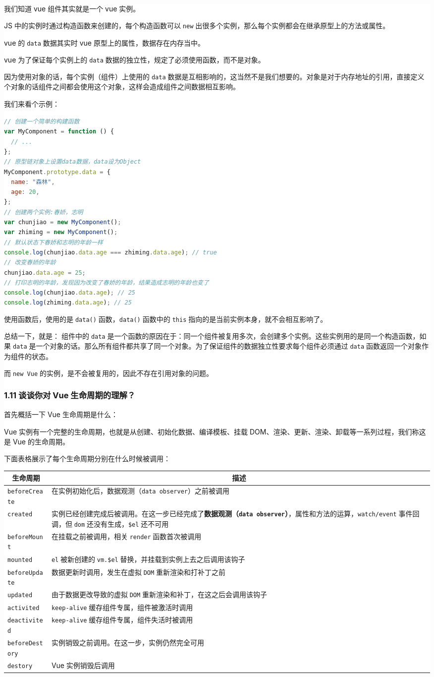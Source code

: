 我们知道 vue 组件其实就是一个 vue 实例。

JS 中的实例时通过构造函数来创建的，每个构造函数可以 `new` 出很多个实例，那么每个实例都会在继承原型上的方法或属性。

vue 的 `data` 数据其实时 vue 原型上的属性，数据存在内存当中。

vue 为了保证每个实例上的 `data` 数据的独立性，规定了必须使用函数，而不是对象。

因为使用对象的话，每个实例（组件）上使用的 `data` 数据是互相影响的，这当然不是我们想要的。对象是对于内存地址的引用，直接定义个对象的话组件之间都会使用这个对象，这样会造成组件之间数据相互影响。

我们来看个示例：

```js
// 创建一个简单的构建函数
var MyComponent = function () {
  // ...
};
// 原型链对象上设置data数据，data设为Object
MyComponent.prototype.data = {
  name: "森林",
  age: 20,
};
// 创建两个实例:春娇，志明
var chunjiao = new MyComponent();
var zhiming = new MyComponent();
// 默认状态下春娇和志明的年龄一样
console.log(chunjiao.data.age === zhiming.data.age); // true
// 改变春娇的年龄
chunjiao.data.age = 25;
// 打印志明的年龄，发现因为改变了春娇的年龄，结果造成志明的年龄也变了
console.log(chunjiao.data.age); // 25
console.log(zhiming.data.age); // 25
```

使用函数后，使用的是 `data()` 函数，`data()` 函数中的 `this` 指向的是当前实例本身，就不会相互影响了。

总结一下，就是：
组件中的 `data` 是一个函数的原因在于：同一个组件被复用多次，会创建多个实例。这些实例用的是同一个构造函数，如果 `data` 是一个对象的话。那么所有组件都共享了同一个对象。为了保证组件的数据独立性要求每个组件必须通过 `data` 函数返回一个对象作为组件的状态。

而 `new Vue` 的实例，是不会被复用的，因此不存在引用对象的问题。

### 1.11 谈谈你对 Vue 生命周期的理解？

首先概括一下 Vue 生命周期是什么：

Vue 实例有一个完整的生命周期，也就是从创建、初始化数据、编译模板、挂载 DOM、渲染、更新、渲染、卸载等一系列过程，我们称这是 Vue 的生命周期。

下面表格展示了每个生命周期分别在什么时候被调用：

| 生命周期        | 描述                                                                                                                                                       |
| --------------- | ---------------------------------------------------------------------------------------------------------------------------------------------------------- |
| `beforeCreate`  | 在实例初始化后，数据观测（`data observer`）之前被调用                                                                                                      |
| `created`       | 实例已经创建完成后被调用。在这一步已经完成了**数据观测（`data observer`）**，属性和方法的运算，`watch/event` 事件回调，但 `dom` 还没有生成，`$el` 还不可用 |
| `beforeMount`   | 在挂载之前被调用，相关 `render` 函数首次被调用                                                                                                             |
| `mounted`       | `el` 被新创建的 `vm.$el` 替换，并挂载到实例上去之后调用该钩子                                                                                              |
| `beforeUpdate`  | 数据更新时调用，发生在虚拟 `DOM` 重新渲染和打补丁之前                                                                                                      |
| `updated`       | 由于数据更改导致的虚拟 `DOM` 重新渲染和补丁，在这之后会调用该钩子                                                                                          |
| `activited`     | `keep-alive` 缓存组件专属，组件被激活时调用                                                                                                                |
| `deactivited`   | `keep-alive` 缓存组件专属，组件失活时被调用                                                                                                                |
| `beforeDestory` | 实例销毁之前调用。在这一步，实例仍然完全可用                                                                                                               |
| `destory`       | Vue 实例销毁后调用                                                                                                                                         |